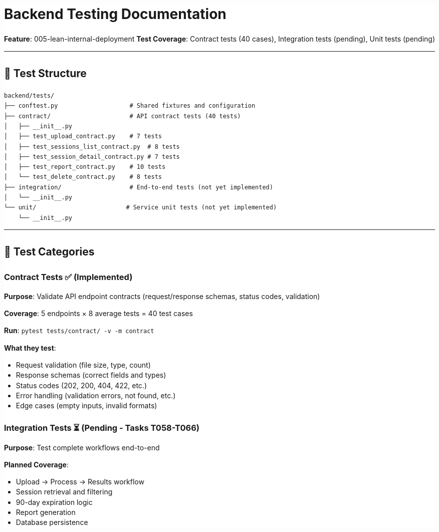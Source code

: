 # Backend Testing Documentation

**Feature**: 005-lean-internal-deployment
**Test Coverage**: Contract tests (40 cases), Integration tests (pending), Unit tests (pending)

---

## 📁 Test Structure

```
backend/tests/
├── conftest.py                    # Shared fixtures and configuration
├── contract/                      # API contract tests (40 tests)
│   ├── __init__.py
│   ├── test_upload_contract.py    # 7 tests
│   ├── test_sessions_list_contract.py  # 8 tests
│   ├── test_session_detail_contract.py # 7 tests
│   ├── test_report_contract.py    # 10 tests
│   └── test_delete_contract.py    # 8 tests
├── integration/                   # End-to-end tests (not yet implemented)
│   └── __init__.py
└── unit/                         # Service unit tests (not yet implemented)
    └── __init__.py
```

---

## 🧪 Test Categories

### Contract Tests ✅ (Implemented)

**Purpose**: Validate API endpoint contracts (request/response schemas, status codes, validation)

**Coverage**: 5 endpoints × 8 average tests = 40 test cases

**Run**: `pytest tests/contract/ -v -m contract`

**What they test**:
- Request validation (file size, type, count)
- Response schemas (correct fields and types)
- Status codes (202, 200, 404, 422, etc.)
- Error handling (validation errors, not found, etc.)
- Edge cases (empty inputs, invalid formats)

### Integration Tests ⏳ (Pending - Tasks T058-T066)

**Purpose**: Test complete workflows end-to-end

**Planned Coverage**:
- Upload → Process → Results workflow
- Session retrieval and filtering
- 90-day expiration logic
- Report generation
- Database persistence
